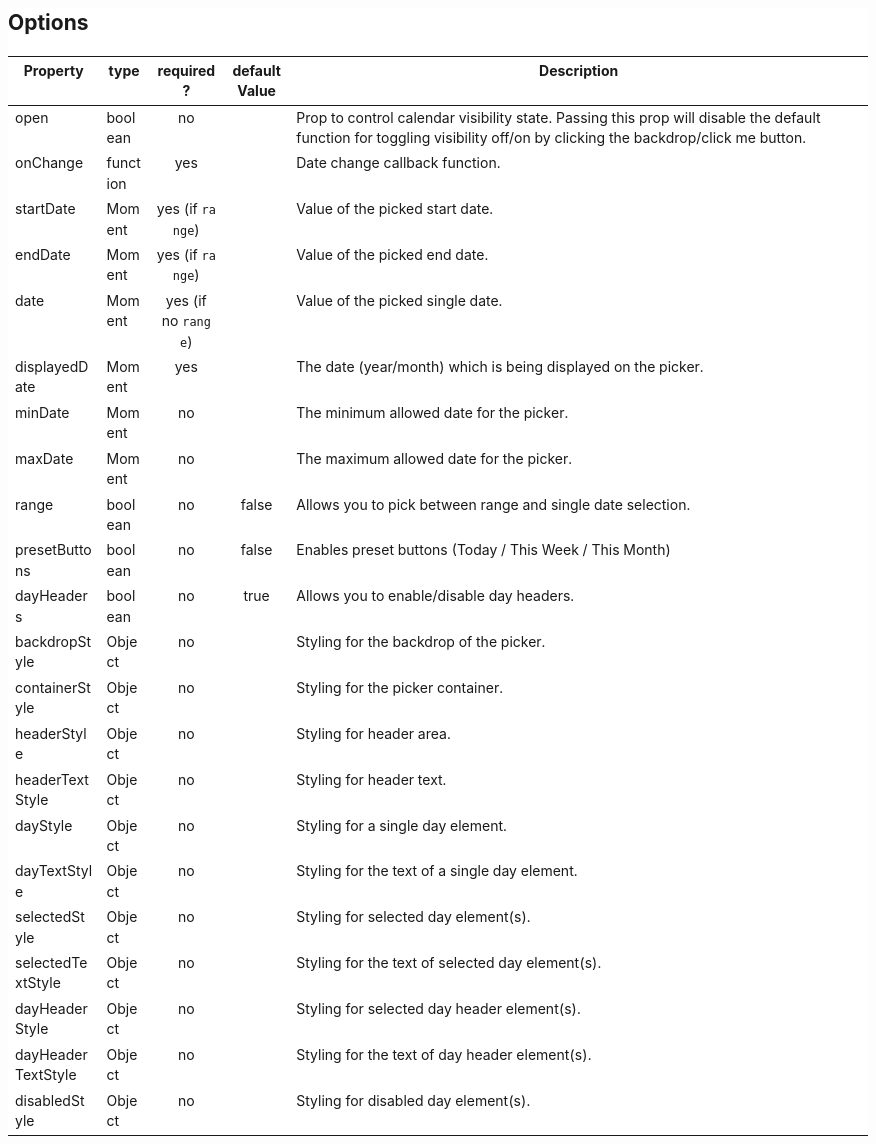 ## Options

| Property             | type     |      required?      | defaultValue | Description                                                                                                                                                             |
| -------------------- | -------- | :-----------------: | :----------: | ----------------------------------------------------------------------------------------------------------------------------------------------------------------------- |
| open                 | boolean  |         no          |              | Prop to control calendar visibility state. Passing this prop will disable the default function for toggling visibility off/on by clicking the backdrop/click me button. |
| onChange             | function |         yes         |              | Date change callback function.                                                                                                                                          |
| startDate            | Moment   |  yes (if `range`)   |              | Value of the picked start date.                                                                                                                                         |
| endDate              | Moment   |  yes (if `range`)   |              | Value of the picked end date.                                                                                                                                           |
| date                 | Moment   | yes (if no `range`) |              | Value of the picked single date.                                                                                                                                        |
| displayedDate        | Moment   |         yes         |              | The date (year/month) which is being displayed on the picker.                                                                                                           |
| minDate              | Moment   |         no          |              | The minimum allowed date for the picker.                                                                                                                                |
| maxDate              | Moment   |         no          |              | The maximum allowed date for the picker.                                                                                                                                |
| range                | boolean  |         no          |    false     | Allows you to pick between range and single date selection.                                                                                                             |
| presetButtons        | boolean  |         no          |    false     | Enables preset buttons (Today / This Week / This Month)                                                                                                                 |
| dayHeaders           | boolean  |         no          |     true     | Allows you to enable/disable day headers.                                                                                                                               |
| backdropStyle        | Object   |         no          |              | Styling for the backdrop of the picker.                                                                                                                                 |
| containerStyle       | Object   |         no          |              | Styling for the picker container.                                                                                                                                       |
| headerStyle          | Object   |         no          |              | Styling for header area.                                                                                                                                                |
| headerTextStyle      | Object   |         no          |              | Styling for header text.                                                                                                                                                |
| dayStyle             | Object   |         no          |              | Styling for a single day element.                                                                                                                                       |
| dayTextStyle         | Object   |         no          |              | Styling for the text of a single day element.                                                                                                                           |
| selectedStyle        | Object   |         no          |              | Styling for selected day element(s).                                                                                                                                    |
| selectedTextStyle    | Object   |         no          |              | Styling for the text of selected day element(s).                                                                                                                        |
| dayHeaderStyle       | Object   |         no          |              | Styling for selected day header element(s).                                                                                                                             |
| dayHeaderTextStyle   | Object   |         no          |              | Styling for the text of day header element(s).                                                                                                                          |
| disabledStyle        | Object   |         no          |              | Styling for disabled day element(s).                                                                                                                                    |